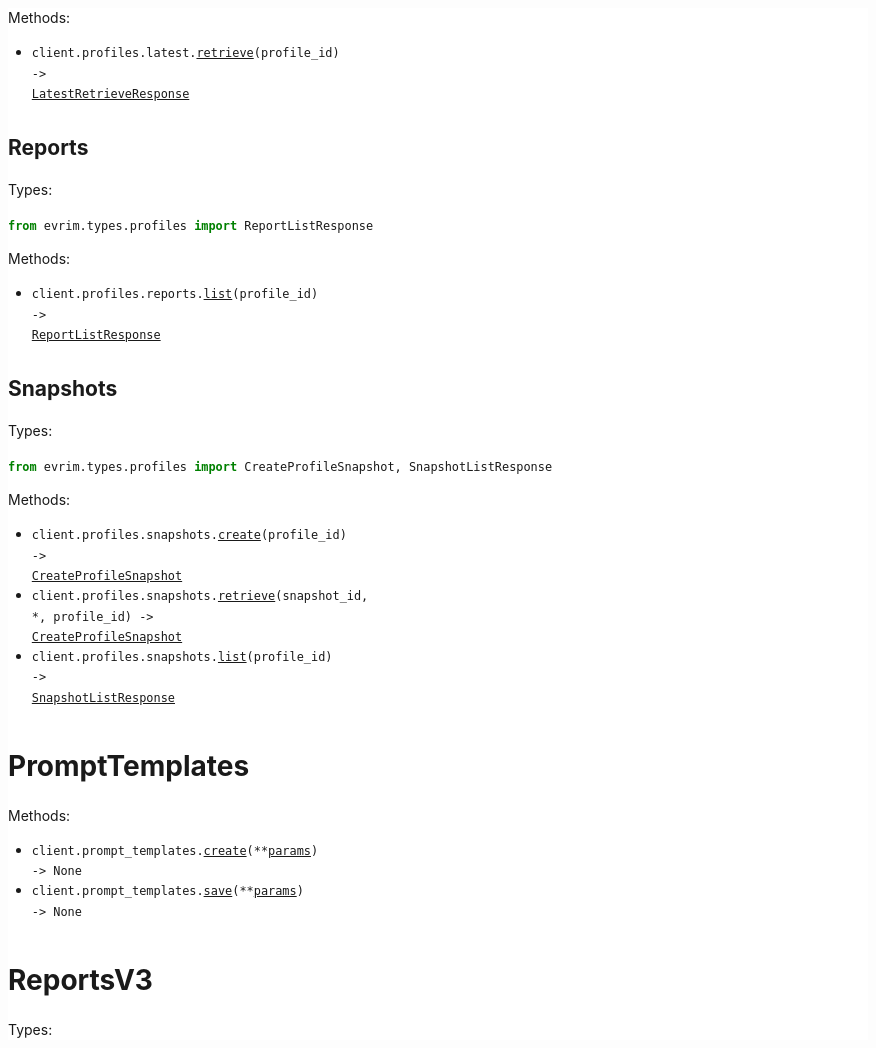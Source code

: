 Methods:

- <code title="get /prod/profiles/{profile_id}/latest/">client.profiles.latest.<a href="./src/evrim/resources/profiles/latest.py">retrieve</a>(profile_id) -> <a href="./src/evrim/types/profiles/latest_retrieve_response.py">LatestRetrieveResponse</a></code>

## Reports

Types:

```python
from evrim.types.profiles import ReportListResponse
```

Methods:

- <code title="get /prod/profiles/{profile_id}/reports/">client.profiles.reports.<a href="./src/evrim/resources/profiles/reports.py">list</a>(profile_id) -> <a href="./src/evrim/types/profiles/report_list_response.py">ReportListResponse</a></code>

## Snapshots

Types:

```python
from evrim.types.profiles import CreateProfileSnapshot, SnapshotListResponse
```

Methods:

- <code title="post /prod/profiles/{profile_id}/snapshots/">client.profiles.snapshots.<a href="./src/evrim/resources/profiles/snapshots.py">create</a>(profile_id) -> <a href="./src/evrim/types/profiles/create_profile_snapshot.py">CreateProfileSnapshot</a></code>
- <code title="get /prod/profiles/{profile_id}/snapshots/{snapshot_id}/">client.profiles.snapshots.<a href="./src/evrim/resources/profiles/snapshots.py">retrieve</a>(snapshot_id, \*, profile_id) -> <a href="./src/evrim/types/profiles/create_profile_snapshot.py">CreateProfileSnapshot</a></code>
- <code title="get /prod/profiles/{profile_id}/snapshots/">client.profiles.snapshots.<a href="./src/evrim/resources/profiles/snapshots.py">list</a>(profile_id) -> <a href="./src/evrim/types/profiles/snapshot_list_response.py">SnapshotListResponse</a></code>

# PromptTemplates

Methods:

- <code title="post /prod/prompt-template/">client.prompt_templates.<a href="./src/evrim/resources/prompt_templates.py">create</a>(\*\*<a href="src/evrim/types/prompt_template_create_params.py">params</a>) -> None</code>
- <code title="post /prod/prompt-template/save">client.prompt_templates.<a href="./src/evrim/resources/prompt_templates.py">save</a>(\*\*<a href="src/evrim/types/prompt_template_save_params.py">params</a>) -> None</code>

# ReportsV3

Types:
